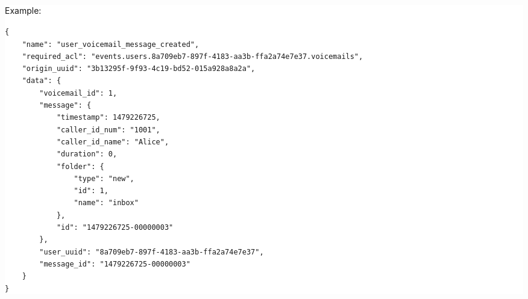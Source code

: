 Example:

    {
        "name": "user_voicemail_message_created",
        "required_acl": "events.users.8a709eb7-897f-4183-aa3b-ffa2a74e7e37.voicemails",
        "origin_uuid": "3b13295f-9f93-4c19-bd52-015a928a8a2a",
        "data": {
            "voicemail_id": 1,
            "message": {
                "timestamp": 1479226725,
                "caller_id_num": "1001",
                "caller_id_name": "Alice",
                "duration": 0,
                "folder": {
                    "type": "new",
                    "id": 1,
                    "name": "inbox"
                },
                "id": "1479226725-00000003"
            },
            "user_uuid": "8a709eb7-897f-4183-aa3b-ffa2a74e7e37",
            "message_id": "1479226725-00000003"
        }
    }
